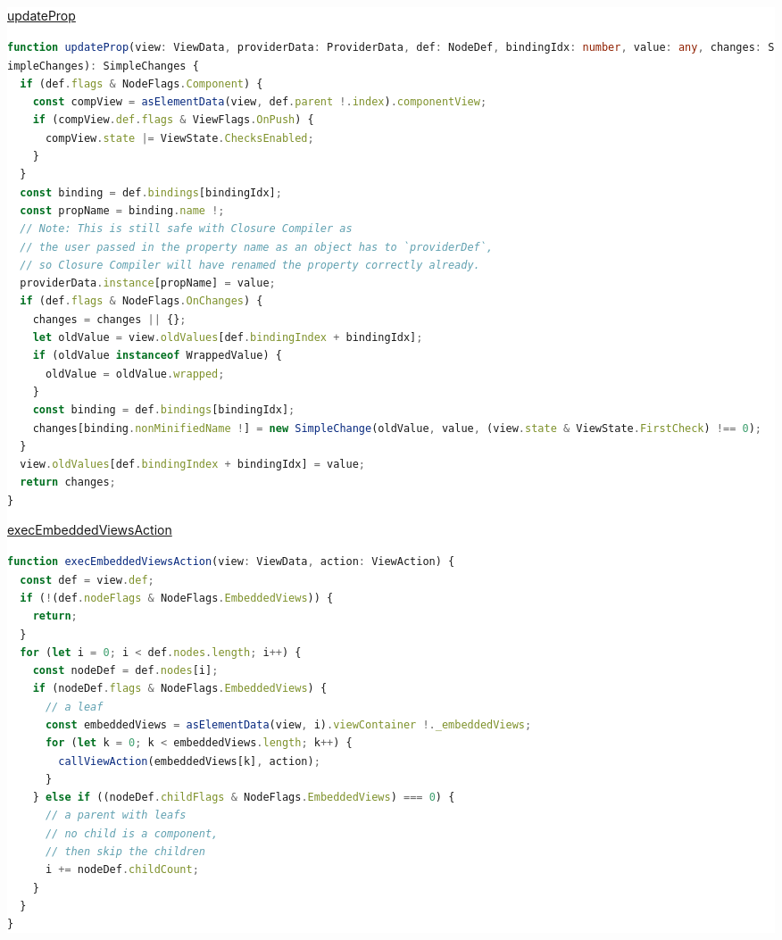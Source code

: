 [updateProp](https://github.com/angular/angular/blob/6b79ab5abec8b5a4b43d563ce65f032990b3e3bc/packages/core/src/view/provider.ts#L436)
````typescript
function updateProp(view: ViewData, providerData: ProviderData, def: NodeDef, bindingIdx: number, value: any, changes: SimpleChanges): SimpleChanges {
  if (def.flags & NodeFlags.Component) {
    const compView = asElementData(view, def.parent !.index).componentView;
    if (compView.def.flags & ViewFlags.OnPush) {
      compView.state |= ViewState.ChecksEnabled;
    }
  }
  const binding = def.bindings[bindingIdx];
  const propName = binding.name !;
  // Note: This is still safe with Closure Compiler as
  // the user passed in the property name as an object has to `providerDef`,
  // so Closure Compiler will have renamed the property correctly already.
  providerData.instance[propName] = value;
  if (def.flags & NodeFlags.OnChanges) {
    changes = changes || {};
    let oldValue = view.oldValues[def.bindingIndex + bindingIdx];
    if (oldValue instanceof WrappedValue) {
      oldValue = oldValue.wrapped;
    }
    const binding = def.bindings[bindingIdx];
    changes[binding.nonMinifiedName !] = new SimpleChange(oldValue, value, (view.state & ViewState.FirstCheck) !== 0);
  }
  view.oldValues[def.bindingIndex + bindingIdx] = value;
  return changes;
}
````

[execEmbeddedViewsAction](https://github.com/angular/angular/blob/6b79ab5abec8b5a4b43d563ce65f032990b3e3bc/packages/core/src/view/view.ts#L519)
````typescript
function execEmbeddedViewsAction(view: ViewData, action: ViewAction) {
  const def = view.def;
  if (!(def.nodeFlags & NodeFlags.EmbeddedViews)) {
    return;
  }
  for (let i = 0; i < def.nodes.length; i++) {
    const nodeDef = def.nodes[i];
    if (nodeDef.flags & NodeFlags.EmbeddedViews) {
      // a leaf
      const embeddedViews = asElementData(view, i).viewContainer !._embeddedViews;
      for (let k = 0; k < embeddedViews.length; k++) {
        callViewAction(embeddedViews[k], action);
      }
    } else if ((nodeDef.childFlags & NodeFlags.EmbeddedViews) === 0) {
      // a parent with leafs
      // no child is a component,
      // then skip the children
      i += nodeDef.childCount;
    }
  }
}
````

